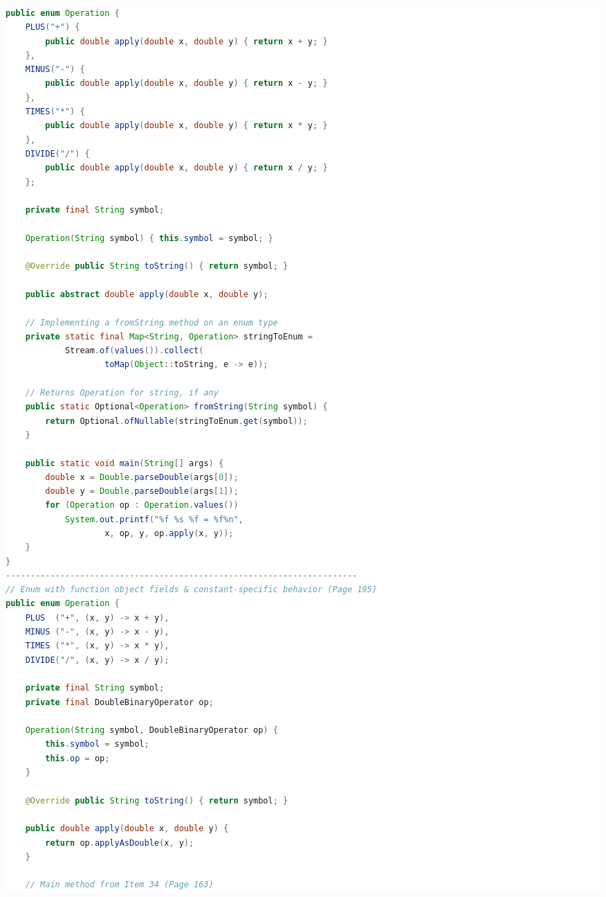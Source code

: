 ```java
public enum Operation {
    PLUS("+") {
        public double apply(double x, double y) { return x + y; }
    },
    MINUS("-") {
        public double apply(double x, double y) { return x - y; }
    },
    TIMES("*") {
        public double apply(double x, double y) { return x * y; }
    },
    DIVIDE("/") {
        public double apply(double x, double y) { return x / y; }
    };

    private final String symbol;

    Operation(String symbol) { this.symbol = symbol; }

    @Override public String toString() { return symbol; }

    public abstract double apply(double x, double y);

    // Implementing a fromString method on an enum type
    private static final Map<String, Operation> stringToEnum =
            Stream.of(values()).collect(
                    toMap(Object::toString, e -> e));

    // Returns Operation for string, if any
    public static Optional<Operation> fromString(String symbol) {
        return Optional.ofNullable(stringToEnum.get(symbol));
    }

    public static void main(String[] args) {
        double x = Double.parseDouble(args[0]);
        double y = Double.parseDouble(args[1]);
        for (Operation op : Operation.values())
            System.out.printf("%f %s %f = %f%n",
                    x, op, y, op.apply(x, y));
    }
}
-----------------------------------------------------------------------
// Enum with function object fields & constant-specific behavior (Page 195)
public enum Operation {
    PLUS  ("+", (x, y) -> x + y),
    MINUS ("-", (x, y) -> x - y),
    TIMES ("*", (x, y) -> x * y),
    DIVIDE("/", (x, y) -> x / y);

    private final String symbol;
    private final DoubleBinaryOperator op;

    Operation(String symbol, DoubleBinaryOperator op) {
        this.symbol = symbol;
        this.op = op;
    }

    @Override public String toString() { return symbol; }

    public double apply(double x, double y) {
        return op.applyAsDouble(x, y);
    }

    // Main method from Item 34 (Page 163)
```